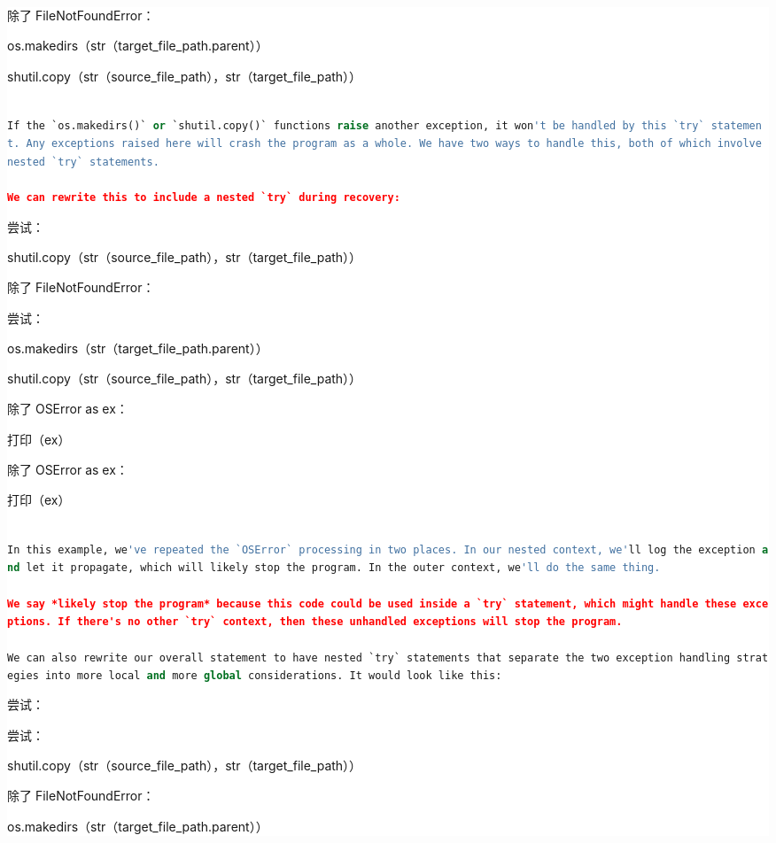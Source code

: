 除了 FileNotFoundError：

os.makedirs（str（target_file_path.parent））

shutil.copy（str（source_file_path），str（target_file_path））

```py

If the `os.makedirs()` or `shutil.copy()` functions raise another exception, it won't be handled by this `try` statement. Any exceptions raised here will crash the program as a whole. We have two ways to handle this, both of which involve nested `try` statements.

We can rewrite this to include a nested `try` during recovery:

```

尝试：

shutil.copy（str（source_file_path），str（target_file_path））

除了 FileNotFoundError：

尝试：

os.makedirs（str（target_file_path.parent））

shutil.copy（str（source_file_path），str（target_file_path））

除了 OSError as ex：

打印（ex）

除了 OSError as ex：

打印（ex）

```py

In this example, we've repeated the `OSError` processing in two places. In our nested context, we'll log the exception and let it propagate, which will likely stop the program. In the outer context, we'll do the same thing.

We say *likely stop the program* because this code could be used inside a `try` statement, which might handle these exceptions. If there's no other `try` context, then these unhandled exceptions will stop the program.

We can also rewrite our overall statement to have nested `try` statements that separate the two exception handling strategies into more local and more global considerations. It would look like this:

```

尝试：

尝试：

shutil.copy（str（source_file_path），str（target_file_path））

除了 FileNotFoundError：

os.makedirs（str（target_file_path.parent））

